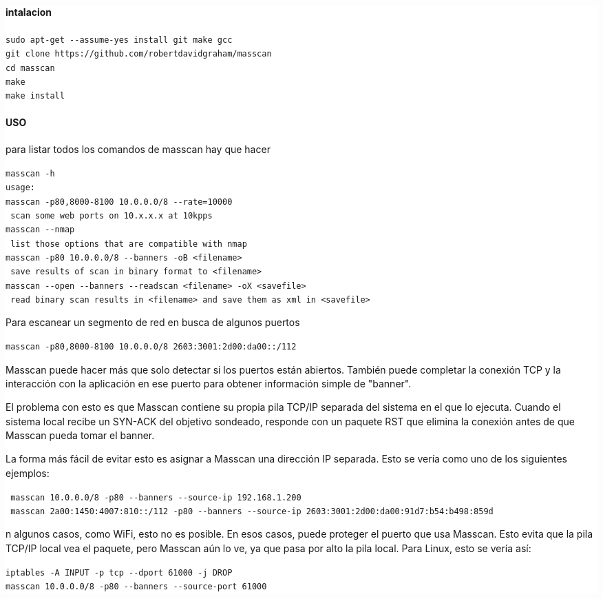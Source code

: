 #### intalacion

```
sudo apt-get --assume-yes install git make gcc
git clone https://github.com/robertdavidgraham/masscan
cd masscan
make
make install
```

#### USO

para listar todos los comandos de masscan hay que hacer

```
masscan -h
usage:
masscan -p80,8000-8100 10.0.0.0/8 --rate=10000
 scan some web ports on 10.x.x.x at 10kpps
masscan --nmap
 list those options that are compatible with nmap
masscan -p80 10.0.0.0/8 --banners -oB <filename>
 save results of scan in binary format to <filename>
masscan --open --banners --readscan <filename> -oX <savefile>
 read binary scan results in <filename> and save them as xml in <savefile>

```

Para escanear un segmento de red en busca de algunos puertos

```
masscan -p80,8000-8100 10.0.0.0/8 2603:3001:2d00:da00::/112
```

Masscan puede hacer más que solo detectar si los puertos están abiertos. También puede completar la conexión TCP y la interacción con la aplicación en ese puerto para obtener información simple de "banner".

El problema con esto es que Masscan contiene su propia pila TCP/IP separada del sistema en el que lo ejecuta. Cuando el sistema local recibe un SYN-ACK del objetivo sondeado, responde con un paquete RST que elimina la conexión antes de que Masscan pueda tomar el banner.

La forma más fácil de evitar esto es asignar a Masscan una dirección IP separada. Esto se vería como uno de los siguientes ejemplos:

```
 masscan 10.0.0.0/8 -p80 --banners --source-ip 192.168.1.200
 masscan 2a00:1450:4007:810::/112 -p80 --banners --source-ip 2603:3001:2d00:da00:91d7:b54:b498:859d
```

n algunos casos, como WiFi, esto no es posible. En esos casos, puede proteger el puerto que usa Masscan. Esto evita que la pila TCP/IP local vea el paquete, pero Masscan aún lo ve, ya que pasa por alto la pila local. Para Linux, esto se vería así:

```
iptables -A INPUT -p tcp --dport 61000 -j DROP
masscan 10.0.0.0/8 -p80 --banners --source-port 61000
```

